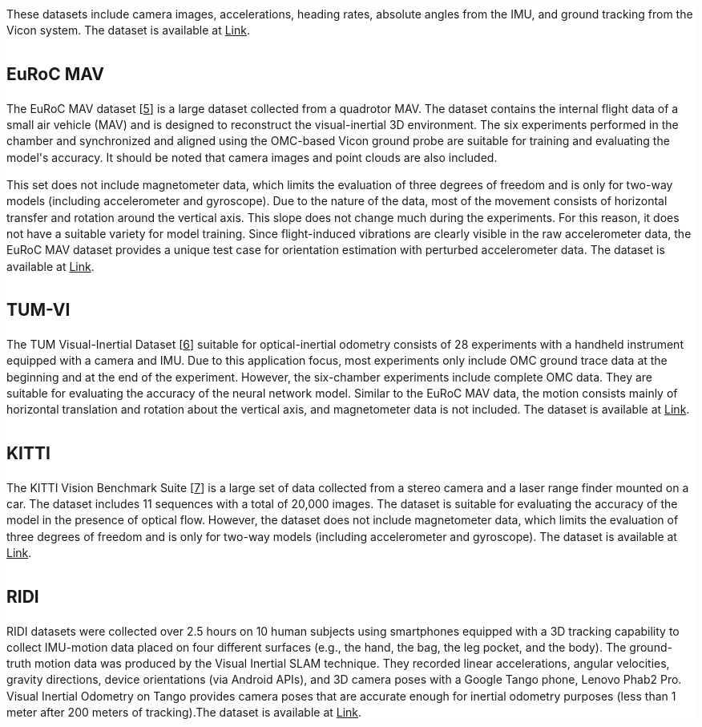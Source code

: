 These datasets include camera images, accelerations, heading rates, absolute angles from the IMU, and ground tracking from the Vicon system. The dataset is available at <a href="https://sites.google.com/site/sflyorg/mav-datasets">Link</a>.

## EuRoC MAV

The EuRoC MAV dataset [<a id="d5" href="#euroc">5</a>] is a large dataset collected from a quadrotor MAV. The dataset contains the internal flight data of a small air vehicle (MAV) and is designed to reconstruct the visual-inertial 3D environment. The six experiments performed in the chamber and synchronized and aligned using the OMC-based Vicon ground probe are suitable for training and evaluating the model's accuracy. It should be noted that camera images and point clouds are also included.

This set does not include magnetometer data, which limits the evaluation of three degrees of freedom and is only for two-way models (including accelerometer and gyroscope). Due to the nature of the data, most of the movement consists of horizontal transfer and rotation around the vertical axis. This slope does not change much during the experiments. For this reason, it does not have a suitable variety for model training. Since flight-induced vibrations are clearly visible in the raw accelerometer data, the EuRoC MAV dataset provides a unique test case for orientation estimation with perturbed accelerometer data. The dataset is available at <a href="https://projects.asl.ethz.ch/datasets/doku.php?id=kmavvisualinertialdatasets">Link</a>.

## TUM-VI

The TUM Visual-Inertial Dataset [<a id="d6" href="#tumvi">6</a>] suitable for optical-inertial odometry consists of 28 experiments with a handheld instrument equipped with a camera and IMU. Due to this application focus, most experiments only include OMC ground trace data at the beginning and at the end of the experiment. However, the six-chamber experiments include complete OMC data. They are suitable for evaluating the accuracy of the neural network model. Similar to the EuRoC MAV data, the motion consists mainly of horizontal translation and rotation about the vertical axis, and magnetometer data is not included. The dataset is available at <a href="https://vision.in.tum.de/data/datasets/visual-inertial-dataset">Link</a>.

## KITTI

The KITTI Vision Benchmark Suite [<a id="d7" href="#kitti">7</a>] is a large set of data collected from a stereo camera and a laser range finder mounted on a car. The dataset includes 11 sequences with a total of 20,000 images. The dataset is suitable for evaluating the accuracy of the model in the presence of optical flow. However, the dataset does not include magnetometer data, which limits the evaluation of three degrees of freedom and is only for two-way models (including accelerometer and gyroscope). The dataset is available at <a href="http://www.cvlibs.net/datasets/kitti/eval_odometry.php">Link</a>.

## RIDI

RIDI datasets were collected over 2.5 hours on 10 human subjects using smartphones equipped with a 3D tracking capability to collect IMU-motion data placed on four different surfaces (e.g., the hand, the bag, the leg pocket, and the body). The ground-truth motion data was produced by the Visual Inertial SLAM technique. They recorded linear accelerations, angular velocities, gravity directions, device orientations (via Android APIs), and 3D camera poses with a Google Tango phone, Lenovo Phab2 Pro. Visual Inertial Odometry on Tango provides camera poses that are accurate enough for inertial odometry purposes (less than 1 meter after 200 meters of tracking).The dataset is available at <a href="http://www.cvlibs.net/datasets/kitti/eval_odometry.php">Link</a>.
